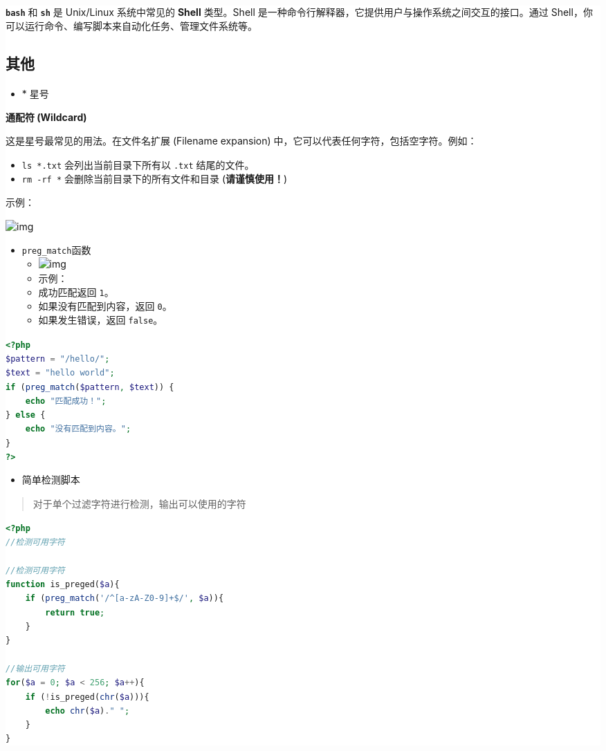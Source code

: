 **`bash`** 和 **`sh`** 是 Unix/Linux 系统中常见的 **Shell** 类型。Shell 是一种命令行解释器，它提供用户与操作系统之间交互的接口。通过 Shell，你可以运行命令、编写脚本来自动化任务、管理文件系统等。

## 其他

- \* 星号

**通配符 (Wildcard)**

这是星号最常见的用法。在文件名扩展 (Filename expansion) 中，它可以代表任何字符，包括空字符。例如：

- `ls *.txt`  会列出当前目录下所有以 `.txt` 结尾的文件。
- `rm -rf *` 会删除当前目录下的所有文件和目录 (**请谨慎使用！**)

示例：

![img](https://rcnq8t428wlu.feishu.cn/space/api/box/stream/download/asynccode/?code=MTQzMGYwMjYyZjdkOWRiYjMyNjBlNTVmODM0NDEzN2JfNXVDQ1NnbHo5bk9IZjA3bVo2QzZUZ2xuWVhrYjBXVzlfVG9rZW46VVNka2JUUEtJb1pmejN4OEFPR2NiN2VNbnFiXzE3MzY3ODEzNjc6MTczNjc4NDk2N19WNA)

- `preg_match`函数
  - ![img](https://rcnq8t428wlu.feishu.cn/space/api/box/stream/download/asynccode/?code=YjZhNDYzN2VlM2I1OWU2NjcwNWMxMDgwN2JmODc0YjBfOVA5QTdReURlSTVOMmFHR2Z2dkcxM09aQ1RBdjQ3UlZfVG9rZW46Vk1Na2JFSDRtbzJvUmh4dzhaMmNpcUE3bmhiXzE3MzY3ODEzNjc6MTczNjc4NDk2N19WNA)
  -  示例：
  -  成功匹配返回 `1`。
  -  如果没有匹配到内容，返回 `0`。
  -  如果发生错误，返回 `false`。

```PHP
<?php
$pattern = "/hello/";
$text = "hello world";
if (preg_match($pattern, $text)) {
    echo "匹配成功！";
} else {
    echo "没有匹配到内容。";
}
?>
```

- 简单检测脚本

> 对于单个过滤字符进行检测，输出可以使用的字符

```PHP
<?php
//检测可用字符

//检测可用字符
function is_preged($a){
    if (preg_match('/^[a-zA-Z0-9]+$/', $a)){
        return true;
    }
}

//输出可用字符
for($a = 0; $a < 256; $a++){
    if (!is_preged(chr($a))){
        echo chr($a)." ";
    }
}
```
